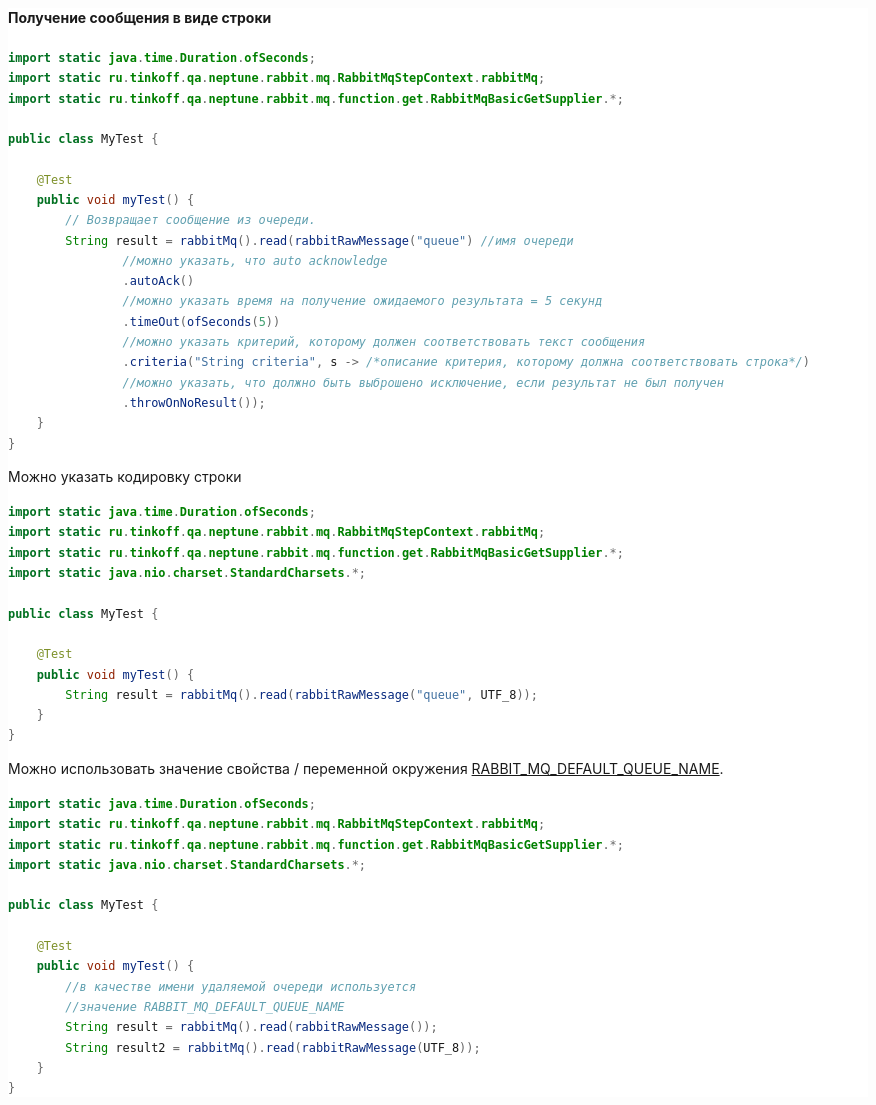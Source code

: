 #### Получение сообщения в виде строки

```java
import static java.time.Duration.ofSeconds;
import static ru.tinkoff.qa.neptune.rabbit.mq.RabbitMqStepContext.rabbitMq;
import static ru.tinkoff.qa.neptune.rabbit.mq.function.get.RabbitMqBasicGetSupplier.*;

public class MyTest {

    @Test
    public void myTest() {
        // Возвращает сообщение из очереди.
        String result = rabbitMq().read(rabbitRawMessage("queue") //имя очереди
                //можно указать, что auto acknowledge
                .autoAck()
                //можно указать время на получение ожидаемого результата = 5 секунд
                .timeOut(ofSeconds(5))
                //можно указать критерий, которому должен соответствовать текст сообщения
                .criteria("String criteria", s -> /*описание критерия, которому должна соответствовать строка*/)
                //можно указать, что должно быть выброшено исключение, если результат не был получен
                .throwOnNoResult());
    }
}
```

Можно указать кодировку строки

```java
import static java.time.Duration.ofSeconds;
import static ru.tinkoff.qa.neptune.rabbit.mq.RabbitMqStepContext.rabbitMq;
import static ru.tinkoff.qa.neptune.rabbit.mq.function.get.RabbitMqBasicGetSupplier.*;
import static java.nio.charset.StandardCharsets.*;

public class MyTest {

    @Test
    public void myTest() {
        String result = rabbitMq().read(rabbitRawMessage("queue", UTF_8));
    }
}
```

Можно использовать значение свойства / переменной окружения [RABBIT_MQ_DEFAULT_QUEUE_NAME](./SETTINGS.MD#RABBIT_MQ_DEFAULT_QUEUE_NAME).

```java
import static java.time.Duration.ofSeconds;
import static ru.tinkoff.qa.neptune.rabbit.mq.RabbitMqStepContext.rabbitMq;
import static ru.tinkoff.qa.neptune.rabbit.mq.function.get.RabbitMqBasicGetSupplier.*;
import static java.nio.charset.StandardCharsets.*;

public class MyTest {

    @Test
    public void myTest() {
        //в качестве имени удаляемой очереди используется 
        //значение RABBIT_MQ_DEFAULT_QUEUE_NAME
        String result = rabbitMq().read(rabbitRawMessage());
        String result2 = rabbitMq().read(rabbitRawMessage(UTF_8));
    }
}
```
